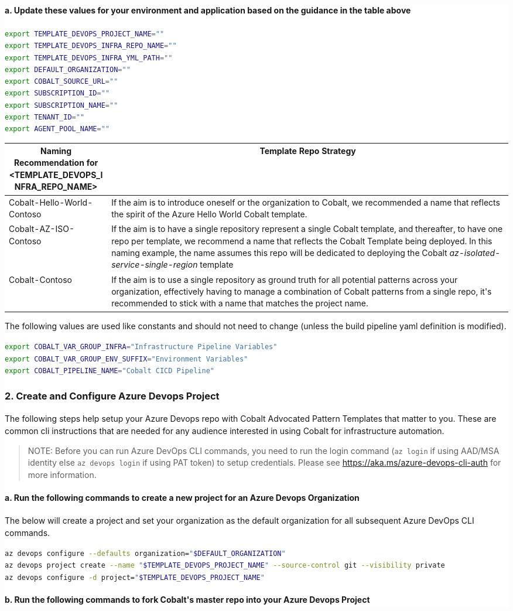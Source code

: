 #### a. Update these values for your environment and application based on the guidance in the table above

```bash
export TEMPLATE_DEVOPS_PROJECT_NAME=""
export TEMPLATE_DEVOPS_INFRA_REPO_NAME=""
export TEMPLATE_DEVOPS_INFRA_YML_PATH=""
export DEFAULT_ORGANIZATION=""
export COBALT_SOURCE_URL=""
export SUBSCRIPTION_ID=""
export SUBSCRIPTION_NAME=""
export TENANT_ID=""
export AGENT_POOL_NAME=""
```

| Naming Recommendation for <TEMPLATE_DEVOPS_INFRA_REPO_NAME> | Template Repo Strategy |
|-------------|-----------|
| Cobalt-Hello-World-Contoso | If the aim is to introduce oneself or the organization to Cobalt, we recommended a name that reflects the spirit of the Azure Hello World Cobalt template. |
| Cobalt-AZ-ISO-Contoso | If the aim is to have a single repository represent a single Cobalt template, and thereafter, to have one repo per template, we recommend a name that reflects the Cobalt Template being deployed. In this naming example, the name assumes this repo will be dedicated to deploying the Cobalt *az-isolated-service-single-region* template |
| Cobalt-Contoso | If the aim is to use a single repository as ground truth for all potential patterns across your organization, effectively having to manage a combination of Cobalt patterns from a single repo, it's recommended to stick with a name that matches the project name. |

The following values are used like constants and should not need to change (unless the build pipeline yaml definition is modified).

```bash
export COBALT_VAR_GROUP_INFRA="Infrastructure Pipeline Variables"
export COBALT_VAR_GROUP_ENV_SUFFIX="Environment Variables"
export COBALT_PIPELINE_NAME="Cobalt CICD Pipeline"
```

### 2. Create and Configure Azure Devops Project

The following steps help setup your Azure Devops repo with Cobalt Advocated Pattern Templates that matter to you. These are common cli instructions that are needed for any audience interested in using Cobalt for infrastructure automation.

> NOTE: Before you can run Azure DevOps CLI commands, you need to run the login command (`az login` if using AAD/MSA identity else `az devops login` if using PAT token) to setup credentials. Please see https://aka.ms/azure-devops-cli-auth for more information.

#### a. Run the following commands to create a new project for an Azure Devops Organization

The below will create a project and set your organization as the default organization for all subsequent Azure DevOps CLI commands.

```bash
az devops configure --defaults organization="$DEFAULT_ORGANIZATION"
az devops project create --name "$TEMPLATE_DEVOPS_PROJECT_NAME" --source-control git --visibility private
az devops configure -d project="$TEMPLATE_DEVOPS_PROJECT_NAME"
```

#### b. Run the following commands to fork Cobalt's master repo into your Azure Devops Project
